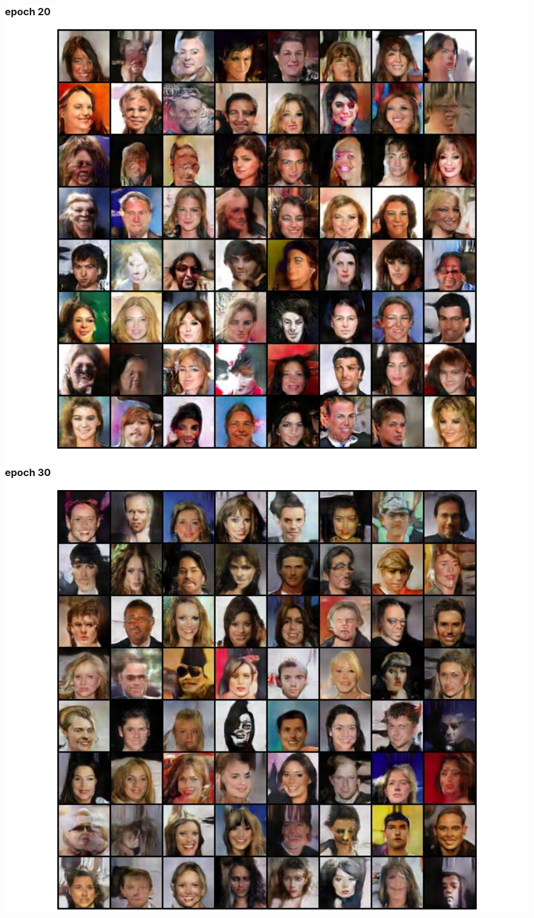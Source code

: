 ### epoch 20
<p align="center"><img width="80%" src="images/epoch_20.jpg" /></p>

### epoch 30
<p align="center"><img width="80%" src="images/epoch_30.jpg" /></p>

